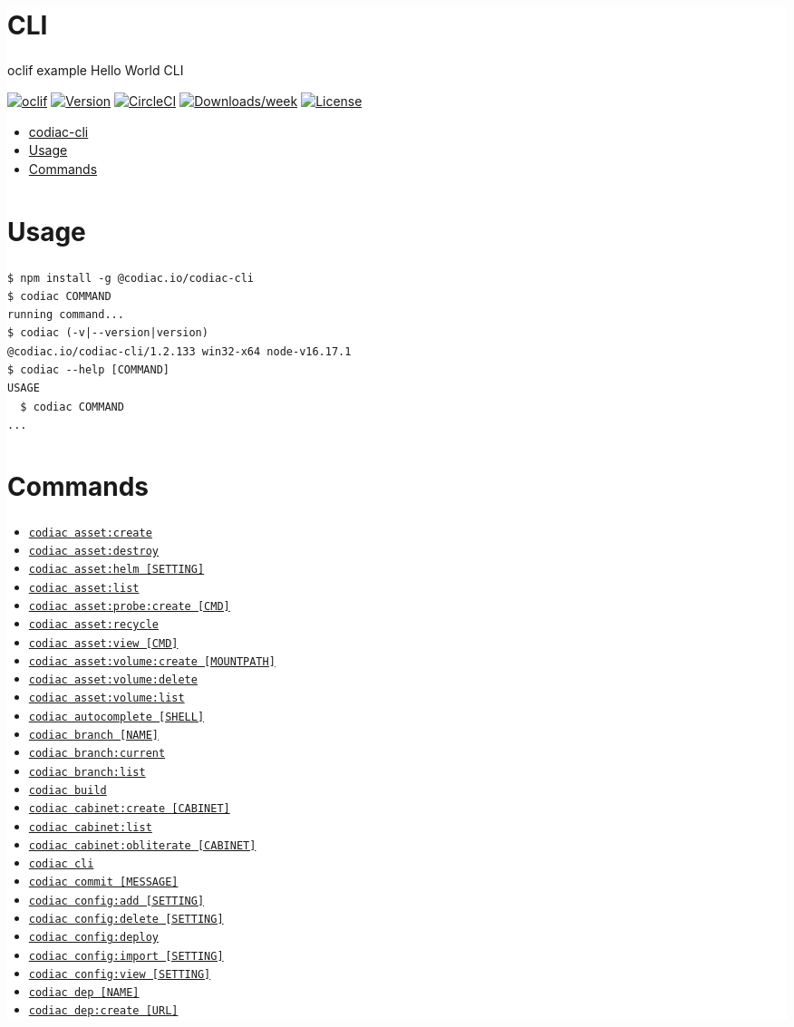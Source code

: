 # CLI

oclif example Hello World CLI

[![oclif](https://img.shields.io/badge/cli-oclif-brightgreen.svg)](https://oclif.io)
[![Version](https://img.shields.io/npm/v/codiac-cli.svg)](https://npmjs.org/package/codiac-cli)
[![CircleCI](https://circleci.com/gh/oclif/hello-world/tree/main.svg?style=shield)](https://circleci.com/gh/oclif/hello-world/tree/main)
[![Downloads/week](https://img.shields.io/npm/dw/codiac-cli.svg)](https://npmjs.org/package/codiac-cli)
[![License](https://img.shields.io/npm/l/codiac-cli.svg)](https://github.com/oclif/hello-world/blob/main/package.json)


* [codiac-cli](#codiac-cli-1)
* [Usage](#usage)
* [Commands](#commands)


# Usage


```sh-session
$ npm install -g @codiac.io/codiac-cli
$ codiac COMMAND
running command...
$ codiac (-v|--version|version)
@codiac.io/codiac-cli/1.2.133 win32-x64 node-v16.17.1
$ codiac --help [COMMAND]
USAGE
  $ codiac COMMAND
...
```


# Commands


* [`codiac asset:create`](#codiac-assetcreate)
* [`codiac asset:destroy`](#codiac-assetdestroy)
* [`codiac asset:helm [SETTING]`](#codiac-assethelm-setting)
* [`codiac asset:list`](#codiac-assetlist)
* [`codiac asset:probe:create [CMD]`](#codiac-assetprobecreate-cmd)
* [`codiac asset:recycle`](#codiac-assetrecycle)
* [`codiac asset:view [CMD]`](#codiac-assetview-cmd)
* [`codiac asset:volume:create [MOUNTPATH]`](#codiac-assetvolumecreate-mountpath)
* [`codiac asset:volume:delete`](#codiac-assetvolumedelete)
* [`codiac asset:volume:list`](#codiac-assetvolumelist)
* [`codiac autocomplete [SHELL]`](#codiac-autocomplete-shell)
* [`codiac branch [NAME]`](#codiac-branch-name)
* [`codiac branch:current`](#codiac-branchcurrent)
* [`codiac branch:list`](#codiac-branchlist)
* [`codiac build`](#codiac-build)
* [`codiac cabinet:create [CABINET]`](#codiac-cabinetcreate-cabinet)
* [`codiac cabinet:list`](#codiac-cabinetlist)
* [`codiac cabinet:obliterate [CABINET]`](#codiac-cabinetobliterate-cabinet)
* [`codiac cli`](#codiac-cli)
* [`codiac commit [MESSAGE]`](#codiac-commit-message)
* [`codiac config:add [SETTING]`](#codiac-configadd-setting)
* [`codiac config:delete [SETTING]`](#codiac-configdelete-setting)
* [`codiac config:deploy`](#codiac-configdeploy)
* [`codiac config:import [SETTING]`](#codiac-configimport-setting)
* [`codiac config:view [SETTING]`](#codiac-configview-setting)
* [`codiac dep [NAME]`](#codiac-dep-name)
* [`codiac dep:create [URL]`](#codiac-depcreate-url)